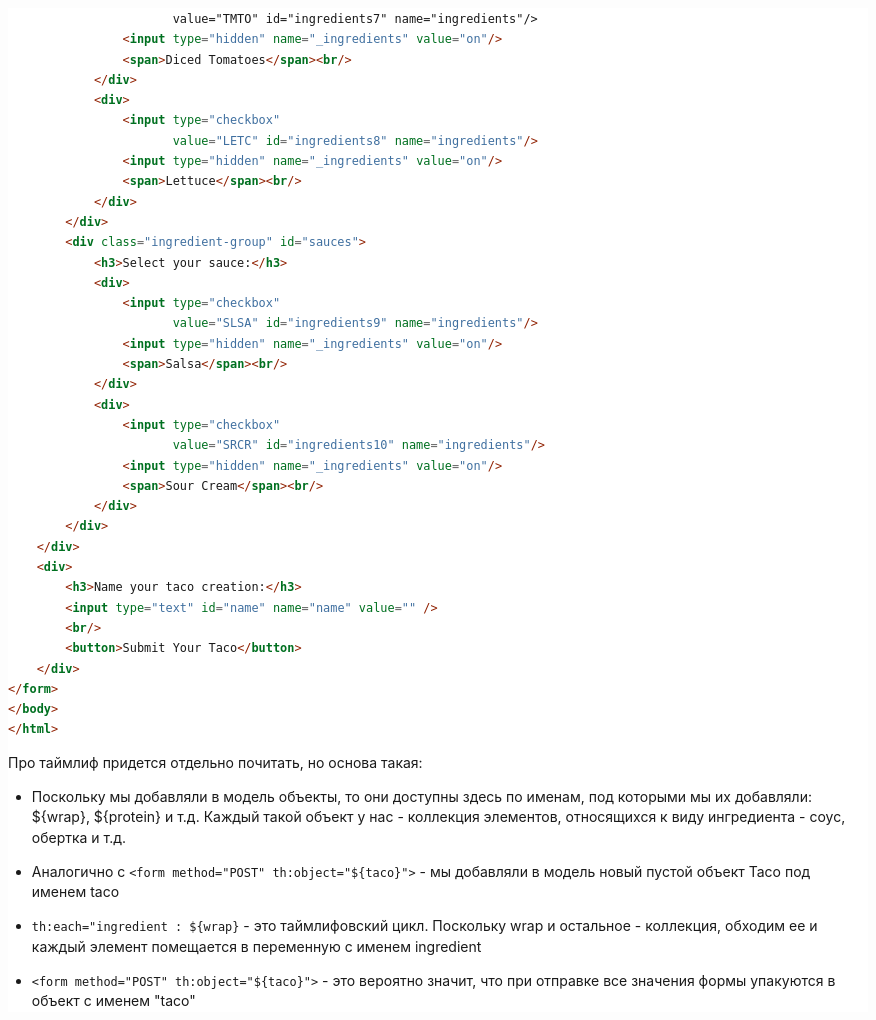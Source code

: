 ```html
                       value="TMTO" id="ingredients7" name="ingredients"/>
                <input type="hidden" name="_ingredients" value="on"/>
                <span>Diced Tomatoes</span><br/>
            </div>
            <div>
                <input type="checkbox"
                       value="LETC" id="ingredients8" name="ingredients"/>
                <input type="hidden" name="_ingredients" value="on"/>
                <span>Lettuce</span><br/>
            </div>
        </div>
        <div class="ingredient-group" id="sauces">
            <h3>Select your sauce:</h3>
            <div>
                <input type="checkbox"
                       value="SLSA" id="ingredients9" name="ingredients"/>
                <input type="hidden" name="_ingredients" value="on"/>
                <span>Salsa</span><br/>
            </div>
            <div>
                <input type="checkbox"
                       value="SRCR" id="ingredients10" name="ingredients"/>
                <input type="hidden" name="_ingredients" value="on"/>
                <span>Sour Cream</span><br/>
            </div>
        </div>
    </div>
    <div>
        <h3>Name your taco creation:</h3>
        <input type="text" id="name" name="name" value="" />
        <br/>
        <button>Submit Your Taco</button>
    </div>
</form>
</body>
</html>
```

Про таймлиф придется отдельно почитать, но основа такая: 

* Поскольку мы добавляли в модель объекты, то они доступны здесь по именам, под которыми мы их добавляли: ${wrap}, ${protein} и т.д. Каждый такой объект у нас - коллекция элементов, относящихся к виду ингредиента - соус, обертка и т.д.

* Аналогично с `<form method="POST" th:object="${taco}">` - мы добавляли в модель новый пустой объект Taco под именем taco

* `th:each="ingredient : ${wrap}` - это таймлифовский цикл. Поскольку wrap и остальное - коллекция, обходим ее и каждый элемент помещается в переменную с именем ingredient

* `<form method="POST" th:object="${taco}">` - это вероятно значит, что при отправке все значения формы упакуются в объект с именем "taco"
